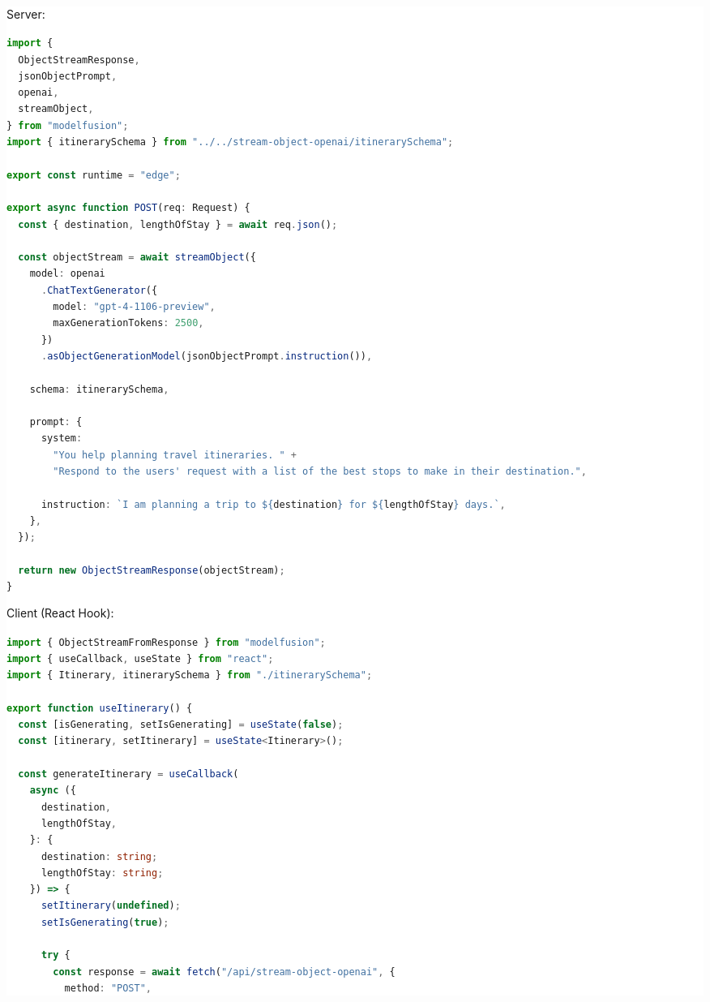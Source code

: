 
Server:

```ts
import {
  ObjectStreamResponse,
  jsonObjectPrompt,
  openai,
  streamObject,
} from "modelfusion";
import { itinerarySchema } from "../../stream-object-openai/itinerarySchema";

export const runtime = "edge";

export async function POST(req: Request) {
  const { destination, lengthOfStay } = await req.json();

  const objectStream = await streamObject({
    model: openai
      .ChatTextGenerator({
        model: "gpt-4-1106-preview",
        maxGenerationTokens: 2500,
      })
      .asObjectGenerationModel(jsonObjectPrompt.instruction()),

    schema: itinerarySchema,

    prompt: {
      system:
        "You help planning travel itineraries. " +
        "Respond to the users' request with a list of the best stops to make in their destination.",

      instruction: `I am planning a trip to ${destination} for ${lengthOfStay} days.`,
    },
  });

  return new ObjectStreamResponse(objectStream);
}
```

Client (React Hook):

```ts
import { ObjectStreamFromResponse } from "modelfusion";
import { useCallback, useState } from "react";
import { Itinerary, itinerarySchema } from "./itinerarySchema";

export function useItinerary() {
  const [isGenerating, setIsGenerating] = useState(false);
  const [itinerary, setItinerary] = useState<Itinerary>();

  const generateItinerary = useCallback(
    async ({
      destination,
      lengthOfStay,
    }: {
      destination: string;
      lengthOfStay: string;
    }) => {
      setItinerary(undefined);
      setIsGenerating(true);

      try {
        const response = await fetch("/api/stream-object-openai", {
          method: "POST",
```